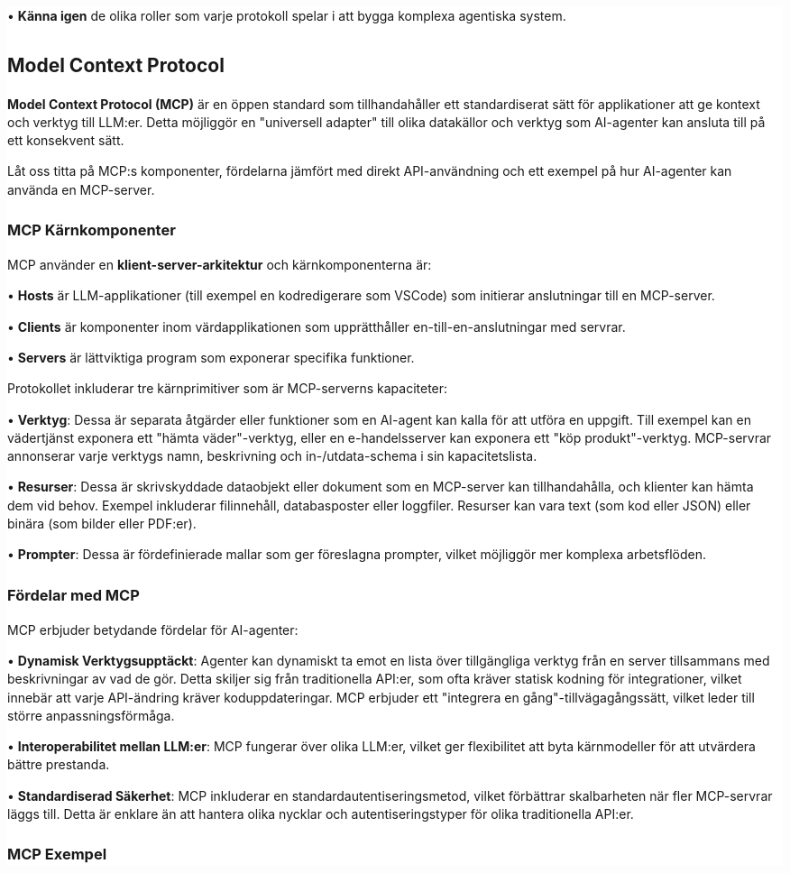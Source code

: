 • **Känna igen** de olika roller som varje protokoll spelar i att bygga komplexa agentiska system.

## Model Context Protocol

**Model Context Protocol (MCP)** är en öppen standard som tillhandahåller ett standardiserat sätt för applikationer att ge kontext och verktyg till LLM:er. Detta möjliggör en "universell adapter" till olika datakällor och verktyg som AI-agenter kan ansluta till på ett konsekvent sätt.

Låt oss titta på MCP:s komponenter, fördelarna jämfört med direkt API-användning och ett exempel på hur AI-agenter kan använda en MCP-server.

### MCP Kärnkomponenter

MCP använder en **klient-server-arkitektur** och kärnkomponenterna är:

• **Hosts** är LLM-applikationer (till exempel en kodredigerare som VSCode) som initierar anslutningar till en MCP-server.

• **Clients** är komponenter inom värdapplikationen som upprätthåller en-till-en-anslutningar med servrar.

• **Servers** är lättviktiga program som exponerar specifika funktioner.

Protokollet inkluderar tre kärnprimitiver som är MCP-serverns kapaciteter:

• **Verktyg**: Dessa är separata åtgärder eller funktioner som en AI-agent kan kalla för att utföra en uppgift. Till exempel kan en vädertjänst exponera ett "hämta väder"-verktyg, eller en e-handelsserver kan exponera ett "köp produkt"-verktyg. MCP-servrar annonserar varje verktygs namn, beskrivning och in-/utdata-schema i sin kapacitetslista.

• **Resurser**: Dessa är skrivskyddade dataobjekt eller dokument som en MCP-server kan tillhandahålla, och klienter kan hämta dem vid behov. Exempel inkluderar filinnehåll, databasposter eller loggfiler. Resurser kan vara text (som kod eller JSON) eller binära (som bilder eller PDF:er).

• **Prompter**: Dessa är fördefinierade mallar som ger föreslagna prompter, vilket möjliggör mer komplexa arbetsflöden.

### Fördelar med MCP

MCP erbjuder betydande fördelar för AI-agenter:

• **Dynamisk Verktygsupptäckt**: Agenter kan dynamiskt ta emot en lista över tillgängliga verktyg från en server tillsammans med beskrivningar av vad de gör. Detta skiljer sig från traditionella API:er, som ofta kräver statisk kodning för integrationer, vilket innebär att varje API-ändring kräver koduppdateringar. MCP erbjuder ett "integrera en gång"-tillvägagångssätt, vilket leder till större anpassningsförmåga.

• **Interoperabilitet mellan LLM:er**: MCP fungerar över olika LLM:er, vilket ger flexibilitet att byta kärnmodeller för att utvärdera bättre prestanda.

• **Standardiserad Säkerhet**: MCP inkluderar en standardautentiseringsmetod, vilket förbättrar skalbarheten när fler MCP-servrar läggs till. Detta är enklare än att hantera olika nycklar och autentiseringstyper för olika traditionella API:er.

### MCP Exempel
